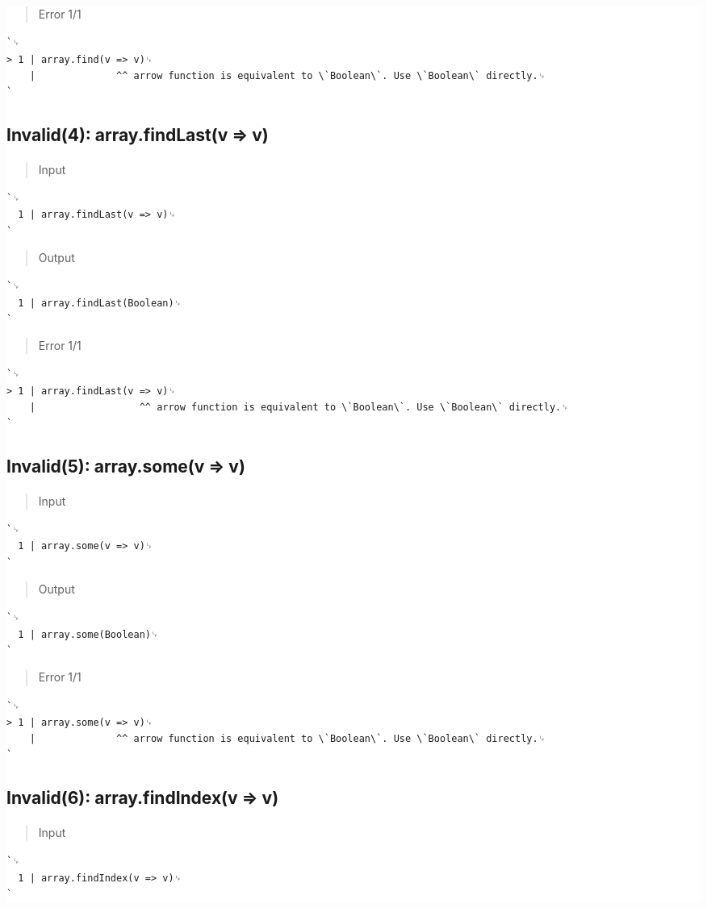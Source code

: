 > Error 1/1

    `␊
    > 1 | array.find(v => v)␊
        |              ^^ arrow function is equivalent to \`Boolean\`. Use \`Boolean\` directly.␊
    `

## Invalid(4): array.findLast(v => v)

> Input

    `␊
      1 | array.findLast(v => v)␊
    `

> Output

    `␊
      1 | array.findLast(Boolean)␊
    `

> Error 1/1

    `␊
    > 1 | array.findLast(v => v)␊
        |                  ^^ arrow function is equivalent to \`Boolean\`. Use \`Boolean\` directly.␊
    `

## Invalid(5): array.some(v => v)

> Input

    `␊
      1 | array.some(v => v)␊
    `

> Output

    `␊
      1 | array.some(Boolean)␊
    `

> Error 1/1

    `␊
    > 1 | array.some(v => v)␊
        |              ^^ arrow function is equivalent to \`Boolean\`. Use \`Boolean\` directly.␊
    `

## Invalid(6): array.findIndex(v => v)

> Input

    `␊
      1 | array.findIndex(v => v)␊
    `
